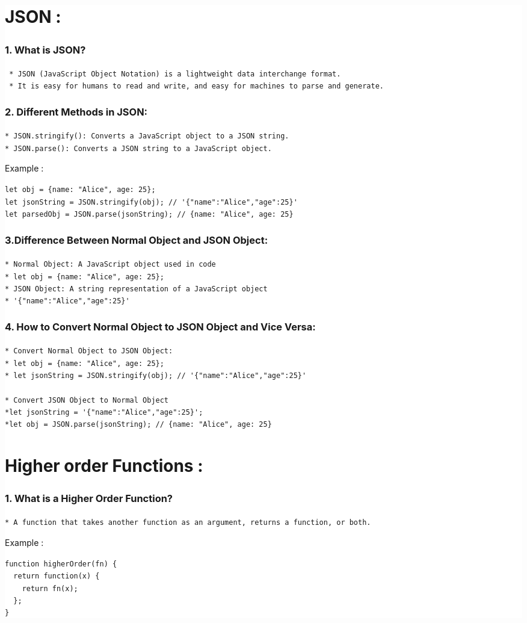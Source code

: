 # JSON :

### 1. What is JSON?
     
     * JSON (JavaScript Object Notation) is a lightweight data interchange format.
     * It is easy for humans to read and write, and easy for machines to parse and generate.

### 2. Different Methods in JSON:
    
    * JSON.stringify(): Converts a JavaScript object to a JSON string.
    * JSON.parse(): Converts a JSON string to a JavaScript object.

 Example :

 ```
let obj = {name: "Alice", age: 25};
let jsonString = JSON.stringify(obj); // '{"name":"Alice","age":25}'
let parsedObj = JSON.parse(jsonString); // {name: "Alice", age: 25}

 ```   

### 3.Difference Between Normal Object and JSON Object:

    * Normal Object: A JavaScript object used in code
    * let obj = {name: "Alice", age: 25};
    * JSON Object: A string representation of a JavaScript object
    * '{"name":"Alice","age":25}'

### 4.  How to Convert Normal Object to JSON Object and Vice Versa:

    * Convert Normal Object to JSON Object:
    * let obj = {name: "Alice", age: 25};
    * let jsonString = JSON.stringify(obj); // '{"name":"Alice","age":25}'

    * Convert JSON Object to Normal Object
    *let jsonString = '{"name":"Alice","age":25}';
    *let obj = JSON.parse(jsonString); // {name: "Alice", age: 25}



# Higher order Functions :


### 1. What is a Higher Order Function?

    * A function that takes another function as an argument, returns a function, or both.

Example :

```
function higherOrder(fn) {
  return function(x) {
    return fn(x);
  };
}
```

